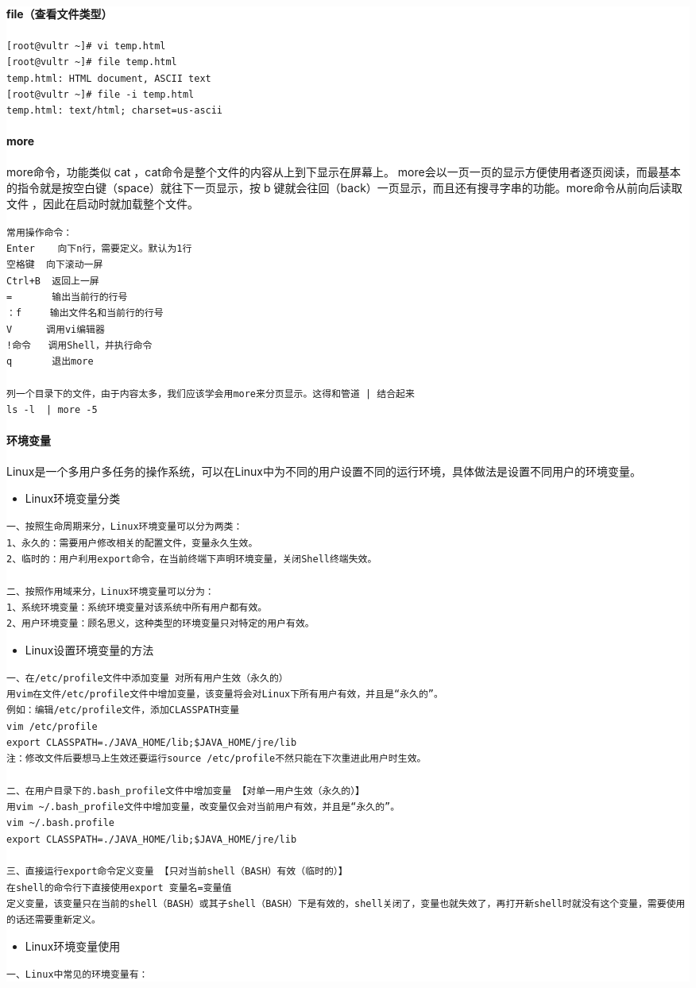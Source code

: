 #### file（查看文件类型）

```
[root@vultr ~]# vi temp.html
[root@vultr ~]# file temp.html
temp.html: HTML document, ASCII text
[root@vultr ~]# file -i temp.html
temp.html: text/html; charset=us-ascii
```

#### more

more命令，功能类似 cat ，cat命令是整个文件的内容从上到下显示在屏幕上。 more会以一页一页的显示方便使用者逐页阅读，而最基本
的指令就是按空白键（space）就往下一页显示，按 b 键就会往回（back）一页显示，而且还有搜寻字串的功能。more命令从前向后读取文件
，因此在启动时就加载整个文件。

```
常用操作命令：
Enter    向下n行，需要定义。默认为1行
空格键  向下滚动一屏
Ctrl+B  返回上一屏
=       输出当前行的行号
：f     输出文件名和当前行的行号
V      调用vi编辑器
!命令   调用Shell，并执行命令 
q       退出more

列一个目录下的文件，由于内容太多，我们应该学会用more来分页显示。这得和管道 | 结合起来 
ls -l  | more -5
```

#### 环境变量

Linux是一个多用户多任务的操作系统，可以在Linux中为不同的用户设置不同的运行环境，具体做法是设置不同用户的环境变量。

* Linux环境变量分类
```
一、按照生命周期来分，Linux环境变量可以分为两类：
1、永久的：需要用户修改相关的配置文件，变量永久生效。
2、临时的：用户利用export命令，在当前终端下声明环境变量，关闭Shell终端失效。

二、按照作用域来分，Linux环境变量可以分为：
1、系统环境变量：系统环境变量对该系统中所有用户都有效。
2、用户环境变量：顾名思义，这种类型的环境变量只对特定的用户有效。
```
* Linux设置环境变量的方法
```
一、在/etc/profile文件中添加变量 对所有用户生效（永久的）
用vim在文件/etc/profile文件中增加变量，该变量将会对Linux下所有用户有效，并且是“永久的”。
例如：编辑/etc/profile文件，添加CLASSPATH变量
vim /etc/profile    
export CLASSPATH=./JAVA_HOME/lib;$JAVA_HOME/jre/lib
注：修改文件后要想马上生效还要运行source /etc/profile不然只能在下次重进此用户时生效。

二、在用户目录下的.bash_profile文件中增加变量 【对单一用户生效（永久的）】
用vim ~/.bash_profile文件中增加变量，改变量仅会对当前用户有效，并且是“永久的”。
vim ~/.bash.profile
export CLASSPATH=./JAVA_HOME/lib;$JAVA_HOME/jre/lib

三、直接运行export命令定义变量 【只对当前shell（BASH）有效（临时的）】
在shell的命令行下直接使用export 变量名=变量值
定义变量，该变量只在当前的shell（BASH）或其子shell（BASH）下是有效的，shell关闭了，变量也就失效了，再打开新shell时就没有这个变量，需要使用的话还需要重新定义。
```
* Linux环境变量使用
```
一、Linux中常见的环境变量有：

```
